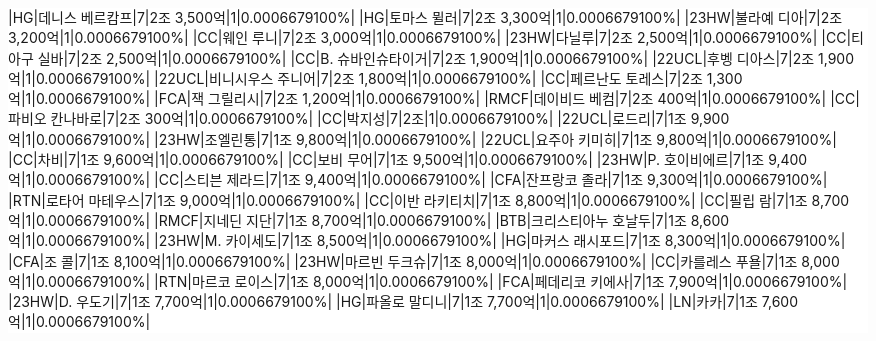 |HG|데니스 베르캄프|7|2조 3,500억|1|0.0006679100%|
|HG|토마스 뮐러|7|2조 3,300억|1|0.0006679100%|
|23HW|불라예 디아|7|2조 3,200억|1|0.0006679100%|
|CC|웨인 루니|7|2조 3,000억|1|0.0006679100%|
|23HW|다닐루|7|2조 2,500억|1|0.0006679100%|
|CC|티아구 실바|7|2조 2,500억|1|0.0006679100%|
|CC|B. 슈바인슈타이거|7|2조 1,900억|1|0.0006679100%|
|22UCL|후벵 디아스|7|2조 1,900억|1|0.0006679100%|
|22UCL|비니시우스 주니어|7|2조 1,800억|1|0.0006679100%|
|CC|페르난도 토레스|7|2조 1,300억|1|0.0006679100%|
|FCA|잭 그릴리시|7|2조 1,200억|1|0.0006679100%|
|RMCF|데이비드 베컴|7|2조 400억|1|0.0006679100%|
|CC|파비오 칸나바로|7|2조 300억|1|0.0006679100%|
|CC|박지성|7|2조|1|0.0006679100%|
|22UCL|로드리|7|1조 9,900억|1|0.0006679100%|
|23HW|조엘린통|7|1조 9,800억|1|0.0006679100%|
|22UCL|요주아 키미히|7|1조 9,800억|1|0.0006679100%|
|CC|차비|7|1조 9,600억|1|0.0006679100%|
|CC|보비 무어|7|1조 9,500억|1|0.0006679100%|
|23HW|P. 호이비에르|7|1조 9,400억|1|0.0006679100%|
|CC|스티븐 제라드|7|1조 9,400억|1|0.0006679100%|
|CFA|잔프랑코 졸라|7|1조 9,300억|1|0.0006679100%|
|RTN|로타어 마테우스|7|1조 9,000억|1|0.0006679100%|
|CC|이반 라키티치|7|1조 8,800억|1|0.0006679100%|
|CC|필립 람|7|1조 8,700억|1|0.0006679100%|
|RMCF|지네딘 지단|7|1조 8,700억|1|0.0006679100%|
|BTB|크리스티아누 호날두|7|1조 8,600억|1|0.0006679100%|
|23HW|M. 카이세도|7|1조 8,500억|1|0.0006679100%|
|HG|마커스 래시포드|7|1조 8,300억|1|0.0006679100%|
|CFA|조 콜|7|1조 8,100억|1|0.0006679100%|
|23HW|마르빈 두크슈|7|1조 8,000억|1|0.0006679100%|
|CC|카를레스 푸욜|7|1조 8,000억|1|0.0006679100%|
|RTN|마르코 로이스|7|1조 8,000억|1|0.0006679100%|
|FCA|페데리코 키에사|7|1조 7,900억|1|0.0006679100%|
|23HW|D. 우도기|7|1조 7,700억|1|0.0006679100%|
|HG|파올로 말디니|7|1조 7,700억|1|0.0006679100%|
|LN|카카|7|1조 7,600억|1|0.0006679100%|